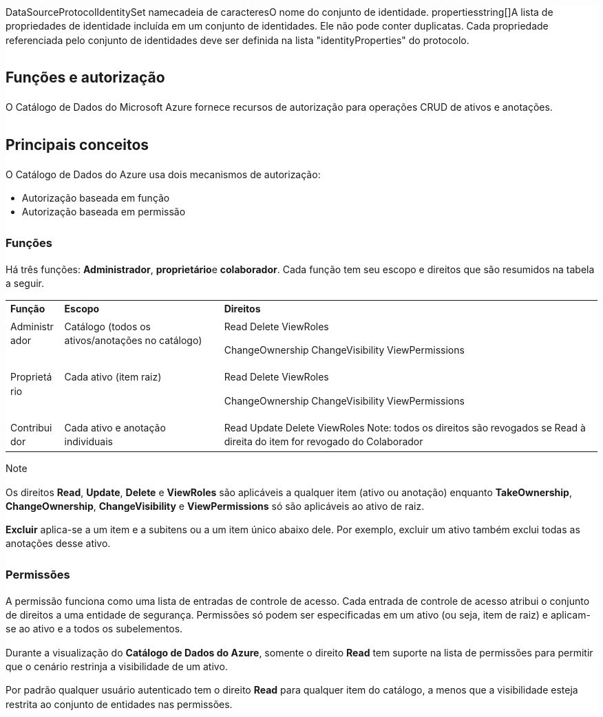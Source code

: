 <tr><td>DataSourceProtocolIdentitySet</td><td></td><td></td><td></td></tr>
<tr><td></td><td>name</td><td>cadeia de caracteres</td><td>O nome do conjunto de identidade.</td></tr>
<tr><td></td><td>properties</td><td>string[]</td><td>A lista de propriedades de identidade incluída em um conjunto de identidades. Ele não pode conter duplicatas. Cada propriedade referenciada pelo conjunto de identidades deve ser definida na lista "identityProperties" do protocolo.</td></tr>

</table>

## <a name="roles-and-authorization"></a>Funções e autorização
O Catálogo de Dados do Microsoft Azure fornece recursos de autorização para operações CRUD de ativos e anotações.

## <a name="key-concepts"></a>Principais conceitos
O Catálogo de Dados do Azure usa dois mecanismos de autorização:

* Autorização baseada em função
* Autorização baseada em permissão

### <a name="roles"></a>Funções
Há três funções: **Administrador**, **proprietário**e **colaborador**.  Cada função tem seu escopo e direitos que são resumidos na tabela a seguir.

<table><tr><td><b>Função</b></td><td><b>Escopo</b></td><td><b>Direitos</b></td></tr><tr><td>Administrador</td><td>Catálogo (todos os ativos/anotações no catálogo)</td><td>Read Delete ViewRoles

ChangeOwnership ChangeVisibility ViewPermissions</td></tr><tr><td>Proprietário</td><td>Cada ativo (item raiz)</td><td>Read Delete ViewRoles

ChangeOwnership ChangeVisibility ViewPermissions</td></tr><tr><td>Contribuidor</td><td>Cada ativo e anotação individuais</td><td>Read Update Delete ViewRoles Note: todos os direitos são revogados se Read à direita do item for revogado do Colaborador</td></tr></table>

> [!NOTE]
> Os direitos **Read**, **Update**, **Delete** e **ViewRoles** são aplicáveis a qualquer item (ativo ou anotação) enquanto **TakeOwnership**, **ChangeOwnership**, **ChangeVisibility** e **ViewPermissions** só são aplicáveis ao ativo de raiz.
> 
> **Excluir** aplica-se a um item e a subitens ou a um item único abaixo dele. Por exemplo, excluir um ativo também exclui todas as anotações desse ativo.
> 
> 

### <a name="permissions"></a>Permissões
A permissão funciona como uma lista de entradas de controle de acesso. Cada entrada de controle de acesso atribui o conjunto de direitos a uma entidade de segurança. Permissões só podem ser especificadas em um ativo (ou seja, item de raiz) e aplicam-se ao ativo e a todos os subelementos.

Durante a visualização do **Catálogo de Dados do Azure**, somente o direito **Read** tem suporte na lista de permissões para permitir que o cenário restrinja a visibilidade de um ativo.

Por padrão qualquer usuário autenticado tem o direito **Read** para qualquer item do catálogo, a menos que a visibilidade esteja restrita ao conjunto de entidades nas permissões.
